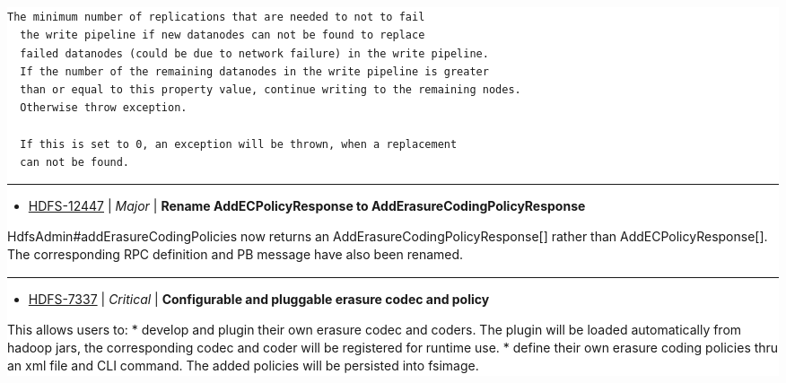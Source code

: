     The minimum number of replications that are needed to not to fail
      the write pipeline if new datanodes can not be found to replace
      failed datanodes (could be due to network failure) in the write pipeline.
      If the number of the remaining datanodes in the write pipeline is greater
      than or equal to this property value, continue writing to the remaining nodes.
      Otherwise throw exception.

      If this is set to 0, an exception will be thrown, when a replacement
      can not be found.


---

* [HDFS-12447](https://issues.apache.org/jira/browse/HDFS-12447) | *Major* | **Rename AddECPolicyResponse to AddErasureCodingPolicyResponse**

HdfsAdmin#addErasureCodingPolicies now returns an AddErasureCodingPolicyResponse[] rather than AddECPolicyResponse[]. The corresponding RPC definition and PB message have also been renamed.


---

* [HDFS-7337](https://issues.apache.org/jira/browse/HDFS-7337) | *Critical* | **Configurable and pluggable erasure codec and policy**

This allows users to:
\* develop and plugin their own erasure codec and coders. The plugin will be loaded automatically from hadoop jars, the corresponding codec and coder will be registered for runtime use.
\* define their own erasure coding policies thru an xml file and CLI command. The added policies will be persisted into fsimage.



